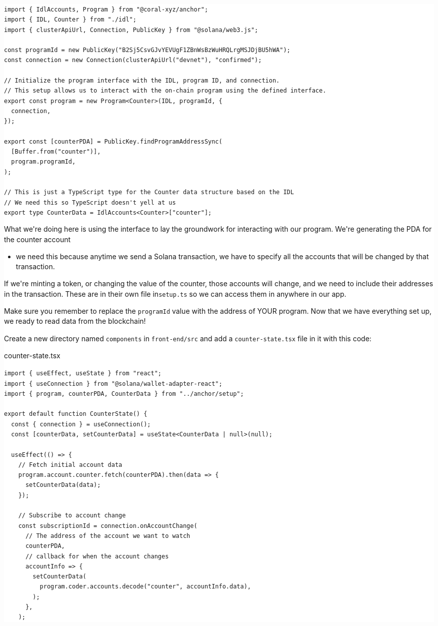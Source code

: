     import { IdlAccounts, Program } from "@coral-xyz/anchor";
    import { IDL, Counter } from "./idl";
    import { clusterApiUrl, Connection, PublicKey } from "@solana/web3.js";
     
    const programId = new PublicKey("B2Sj5CsvGJvYEVUgF1ZBnWsBzWuHRQLrgMSJDjBU5hWA");
    const connection = new Connection(clusterApiUrl("devnet"), "confirmed");
     
    // Initialize the program interface with the IDL, program ID, and connection.
    // This setup allows us to interact with the on-chain program using the defined interface.
    export const program = new Program<Counter>(IDL, programId, {
      connection,
    });
     
    export const [counterPDA] = PublicKey.findProgramAddressSync(
      [Buffer.from("counter")],
      program.programId,
    );
     
    // This is just a TypeScript type for the Counter data structure based on the IDL
    // We need this so TypeScript doesn't yell at us
    export type CounterData = IdlAccounts<Counter>["counter"];

What we're doing here is using the interface to lay the groundwork for
interacting with our program. We're generating the PDA for the counter account
- we need this because anytime we send a Solana transaction, we have to
specify all the accounts that will be changed by that transaction.

If we're minting a token, or changing the value of the counter, those accounts
will change, and we need to include their addresses in the transaction. These
are in their own file in`setup.ts` so we can access them in anywhere in our
app.

Make sure you remember to replace the `programId` value with the address of
YOUR program. Now that we have everything set up, we ready to read data from
the blockchain!

Create a new directory named `components` in `front-end/src` and add a
`counter-state.tsx` file in it with this code:

counter-state.tsx

    
    
    import { useEffect, useState } from "react";
    import { useConnection } from "@solana/wallet-adapter-react";
    import { program, counterPDA, CounterData } from "../anchor/setup";
     
    export default function CounterState() {
      const { connection } = useConnection();
      const [counterData, setCounterData] = useState<CounterData | null>(null);
     
      useEffect(() => {
        // Fetch initial account data
        program.account.counter.fetch(counterPDA).then(data => {
          setCounterData(data);
        });
     
        // Subscribe to account change
        const subscriptionId = connection.onAccountChange(
          // The address of the account we want to watch
          counterPDA,
          // callback for when the account changes
          accountInfo => {
            setCounterData(
              program.coder.accounts.decode("counter", accountInfo.data),
            );
          },
        );
     